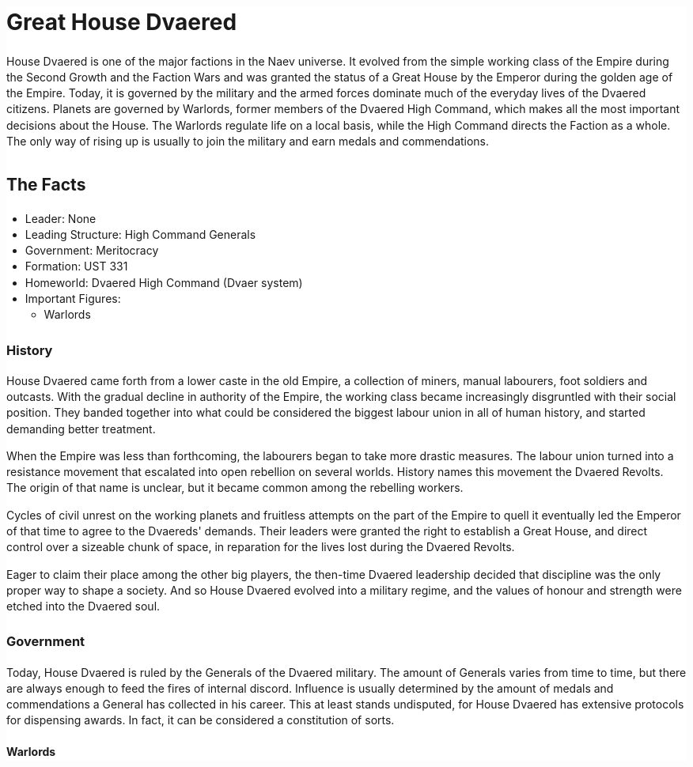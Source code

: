 # Great House Dvaered

House Dvaered is one of the major factions in the Naev universe. It evolved from the simple working class of the Empire during the Second Growth and the Faction Wars and was granted the status of a Great House by the Emperor during the golden age of the Empire. Today, it is governed by the military and the armed forces dominate much of the everyday lives of the Dvaered citizens. Planets are governed by Warlords, former members of the Dvaered High Command, which makes all the most important decisions about the House. The Warlords regulate life on a local basis, while the High Command directs the Faction as a whole. The only way of rising up is usually to join the military and earn medals and commendations.

## The Facts

* Leader: None
* Leading Structure: High Command Generals
* Government: Meritocracy
* Formation: UST 331
* Homeworld: Dvaered High Command (Dvaer system)
* Important Figures:
    * Warlords

### History

House Dvaered came forth from a lower caste in the old Empire, a collection of miners, manual labourers, foot soldiers and outcasts. With the gradual decline in authority of the Empire, the working class became increasingly disgruntled with their social position. They banded together into what could be considered the biggest labour union in all of human history, and started demanding better treatment.

When the Empire was less than forthcoming, the labourers began to take more drastic measures. The labour union turned into a resistance movement that escalated into open rebellion on several worlds. History names this movement the Dvaered Revolts. The origin of that name is unclear, but it became common among the rebelling workers.

Cycles of civil unrest on the working planets and fruitless attempts on the part of the Empire to quell it eventually led the Emperor of that time to agree to the Dvaereds' demands. Their leaders were granted the right to establish a Great House, and direct control over a sizeable chunk of space, in reparation for the lives lost during the Dvaered Revolts.

Eager to claim their place among the other big players, the then-time Dvaered leadership decided that discipline was the only proper way to shape a society. And so House Dvaered evolved into a military regime, and the values of honour and strength were etched into the Dvaered soul.

### Government

Today, House Dvaered is ruled by the Generals of the Dvaered military. The amount of Generals varies from time to time, but there are always enough to feed the fires of internal discord. Influence is usually determined by the amount of medals and commendations a General has collected in his career. This at least stands undisputed, for House Dvaered has extensive protocols for dispensing awards. In fact, it can be considered a constitution of sorts.

#### Warlords
